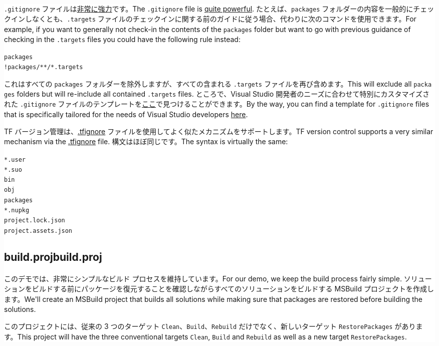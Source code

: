 <span data-ttu-id="7dc3a-144">`.gitignore` ファイルは[非常に強力](https://www.kernel.org/pub/software/scm/git/docs/gitignore.html)です。</span><span class="sxs-lookup"><span data-stu-id="7dc3a-144">The `.gitignore` file is [quite powerful](https://www.kernel.org/pub/software/scm/git/docs/gitignore.html).</span></span> <span data-ttu-id="7dc3a-145">たとえば、`packages` フォルダーの内容を一般的にチェックインしなくとも、`.targets` ファイルのチェックインに関する前のガイドに従う場合、代わりに次のコマンドを使用できます。</span><span class="sxs-lookup"><span data-stu-id="7dc3a-145">For example, if you want to generally not check-in the contents of the `packages` folder but want to go with previous guidance of checking in the `.targets` files you could have the following rule instead:</span></span>

```
packages
!packages/**/*.targets
```

<span data-ttu-id="7dc3a-146">これはすべての `packages` フォルダーを除外しますが、すべての含まれる `.targets` ファイルを再び含めます。</span><span class="sxs-lookup"><span data-stu-id="7dc3a-146">This will exclude all `packages` folders but will re-include all contained `.targets` files.</span></span> <span data-ttu-id="7dc3a-147">ところで、Visual Studio 開発者のニーズに合わせて特別にカスタマイズされた `.gitignore` ファイルのテンプレートを[ここ](https://github.com/github/gitignore/blob/master/VisualStudio.gitignore)で見つけることができます。</span><span class="sxs-lookup"><span data-stu-id="7dc3a-147">By the way, you can find a template for `.gitignore` files that is specifically tailored for the needs of Visual Studio developers [here](https://github.com/github/gitignore/blob/master/VisualStudio.gitignore).</span></span>

<span data-ttu-id="7dc3a-148">TF バージョン管理は、[.tfignore](/vsts/tfvc/add-files-server#customize-which-files-are-ignored-by-version-control) ファイルを使用してよく似たメカニズムをサポートします。</span><span class="sxs-lookup"><span data-stu-id="7dc3a-148">TF version control supports a very similar mechanism via the [.tfignore](/vsts/tfvc/add-files-server#customize-which-files-are-ignored-by-version-control) file.</span></span> <span data-ttu-id="7dc3a-149">構文はほぼ同じです。</span><span class="sxs-lookup"><span data-stu-id="7dc3a-149">The syntax is virtually the same:</span></span>

```
*.user
*.suo
bin
obj
packages
*.nupkg
project.lock.json
project.assets.json
```

## <a name="buildproj"></a><span data-ttu-id="7dc3a-150">build.proj</span><span class="sxs-lookup"><span data-stu-id="7dc3a-150">build.proj</span></span>

<span data-ttu-id="7dc3a-151">このデモでは、非常にシンプルなビルド プロセスを維持しています。</span><span class="sxs-lookup"><span data-stu-id="7dc3a-151">For our demo, we keep the build process fairly simple.</span></span> <span data-ttu-id="7dc3a-152">ソリューションをビルドする前にパッケージを復元することを確認しながらすべてのソリューションをビルドする MSBuild プロジェクトを作成します。</span><span class="sxs-lookup"><span data-stu-id="7dc3a-152">We'll create an MSBuild project that builds all solutions while making sure that packages are restored before building the solutions.</span></span>

<span data-ttu-id="7dc3a-153">このプロジェクトには、従来の 3 つのターゲット `Clean`、`Build`、`Rebuild` だけでなく、新しいターゲット `RestorePackages` があります。</span><span class="sxs-lookup"><span data-stu-id="7dc3a-153">This project will have the three conventional targets `Clean`, `Build` and `Rebuild` as well as a new target `RestorePackages`.</span></span>
